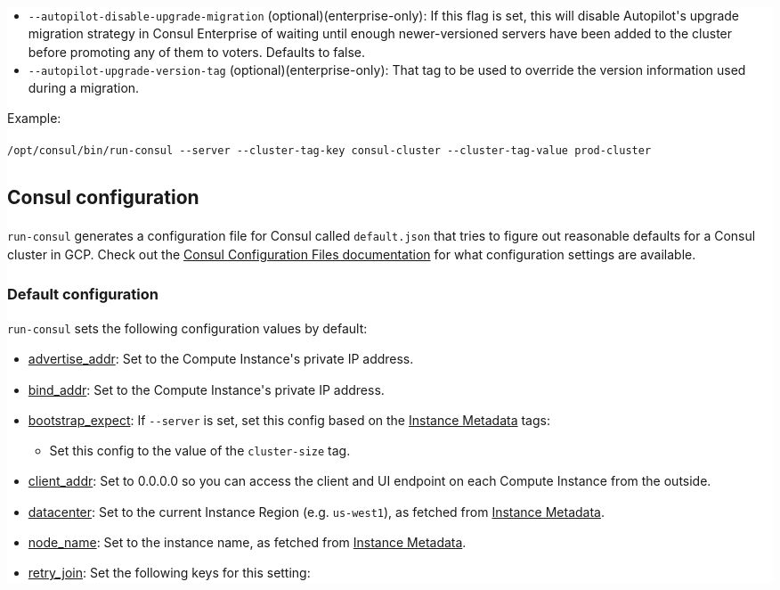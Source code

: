 - `--autopilot-disable-upgrade-migration` (optional)(enterprise-only): If this flag is set, this will disable Autopilot's upgrade migration strategy in Consul Enterprise of waiting until enough newer-versioned servers have been added to the cluster before promoting any of them to voters. Defaults to false.
- `--autopilot-upgrade-version-tag` (optional)(enterprise-only): That tag to be used to override the version information used during a migration.

Example:

```
/opt/consul/bin/run-consul --server --cluster-tag-key consul-cluster --cluster-tag-value prod-cluster
```

## Consul configuration

`run-consul` generates a configuration file for Consul called `default.json` that tries to figure out reasonable
defaults for a Consul cluster in GCP. Check out the [Consul Configuration Files
documentation](https://www.consul.io/docs/agent/options.html#configuration-files) for what configuration settings are
available.

### Default configuration

`run-consul` sets the following configuration values by default:

- [advertise_addr](https://www.consul.io/docs/agent/options.html#advertise_addr): Set to the Compute Instance's private IP
  address.

- [bind_addr](https://www.consul.io/docs/agent/options.html#bind_addr): Set to the Compute Instance's private IP address.

- [bootstrap_expect](https://www.consul.io/docs/agent/options.html#bootstrap_expect): If `--server` is set,
  set this config based on the [Instance Metadata](https://cloud.google.com/compute/docs/storing-retrieving-metadata) tags:

  - Set this config to the value of the `cluster-size` tag.

- [client_addr](https://www.consul.io/docs/agent/options.html#client_addr): Set to 0.0.0.0 so you can access the client
  and UI endpoint on each Compute Instance from the outside.

- [datacenter](https://www.consul.io/docs/agent/options.html#datacenter): Set to the current Instance Region (e.g.
  `us-west1`), as fetched from [Instance Metadata](https://cloud.google.com/compute/docs/storing-retrieving-metadata).

- [node_name](https://www.consul.io/docs/agent/options.html#node_name): Set to the instance name, as fetched from
  [Instance Metadata](https://cloud.google.com/compute/docs/storing-retrieving-metadata).

- [retry_join](https://www.consul.io/docs/agent/options.html#retry-join): Set the following keys for this setting:

